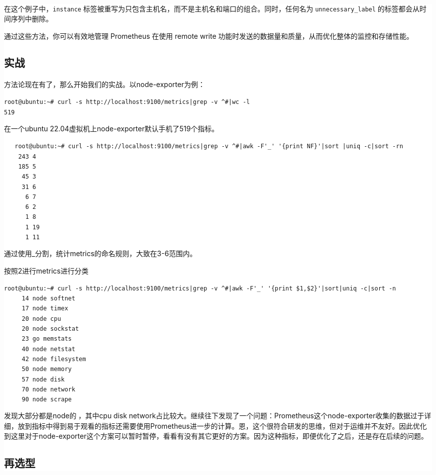 在这个例子中，`instance` 标签被重写为只包含主机名，而不是主机名和端口的组合。同时，任何名为 `unnecessary_label` 的标签都会从时间序列中删除。

通过这些方法，你可以有效地管理 Prometheus 在使用 remote write 功能时发送的数据量和质量，从而优化整体的监控和存储性能。

## 实战

方法论现在有了，那么开始我们的实战。以node-exporter为例：

```
root@ubuntu:~# curl -s http://localhost:9100/metrics|grep -v ^#|wc -l
519
```

在一个ubuntu 22.04虚拟机上node-exporter默认手机了519个指标。

```
   root@ubuntu:~# curl -s http://localhost:9100/metrics|grep -v ^#|awk -F'_' '{print NF}'|sort |uniq -c|sort -rn
    243 4
    185 5
     45 3
     31 6
      6 7
      6 2
      1 8
      1 19
      1 11
```

通过使用_分割，统计metrics的命名规则，大致在3-6范围内。

按照2进行metrics进行分类

```
root@ubuntu:~# curl -s http://localhost:9100/metrics|grep -v ^#|awk -F'_' '{print $1,$2}'|sort|uniq -c|sort -n
     14 node softnet
     17 node timex
     20 node cpu
     20 node sockstat
     23 go memstats
     40 node netstat
     42 node filesystem
     50 node memory
     57 node disk
     70 node network
     90 node scrape

```

发现大部分都是node的 ，其中cpu disk network占比较大。继续往下发现了一个问题：Prometheus这个node-exporter收集的数据过于详细，放到指标中得到易于观看的指标还需要使用Prometheus进一步的计算。恩，这个很符合研发的思维，但对于运维并不友好。因此优化到这里对于node-exporter这个方案可以暂时暂停，看看有没有其它更好的方案。因为这种指标，即便优化了之后，还是存在后续的问题。

## 再选型

